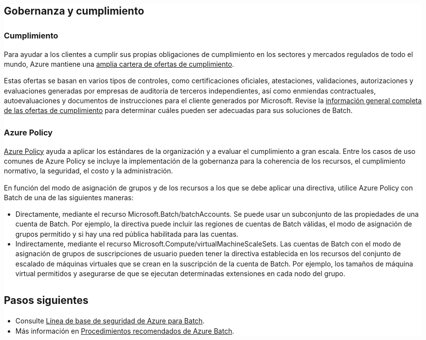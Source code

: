 ## <a name="governance-and-compliance"></a>Gobernanza y cumplimiento

### <a name="compliance"></a>Cumplimiento

Para ayudar a los clientes a cumplir sus propias obligaciones de cumplimiento en los sectores y mercados regulados de todo el mundo, Azure mantiene una [amplia cartera de ofertas de cumplimiento](https://azure.microsoft.com/overview/trusted-cloud/compliance). 

Estas ofertas se basan en varios tipos de controles, como certificaciones oficiales, atestaciones, validaciones, autorizaciones y evaluaciones generadas por empresas de auditoría de terceros independientes, así como enmiendas contractuales, autoevaluaciones y documentos de instrucciones para el cliente generados por Microsoft. Revise la [información general completa de las ofertas de cumplimiento](https://aka.ms/AzureCompliance) para determinar cuáles pueden ser adecuadas para sus soluciones de Batch.

### <a name="azure-policy"></a>Azure Policy

[Azure Policy](../governance/policy/overview.md) ayuda a aplicar los estándares de la organización y a evaluar el cumplimiento a gran escala. Entre los casos de uso comunes de Azure Policy se incluye la implementación de la gobernanza para la coherencia de los recursos, el cumplimiento normativo, la seguridad, el costo y la administración.

En función del modo de asignación de grupos y de los recursos a los que se debe aplicar una directiva, utilice Azure Policy con Batch de una de las siguientes maneras:

- Directamente, mediante el recurso Microsoft.Batch/batchAccounts. Se puede usar un subconjunto de las propiedades de una cuenta de Batch. Por ejemplo, la directiva puede incluir las regiones de cuentas de Batch válidas, el modo de asignación de grupos permitido y si hay una red pública habilitada para las cuentas.
- Indirectamente, mediante el recurso Microsoft.Compute/virtualMachineScaleSets. Las cuentas de Batch con el modo de asignación de grupos de suscripciones de usuario pueden tener la directiva establecida en los recursos del conjunto de escalado de máquinas virtuales que se crean en la suscripción de la cuenta de Batch. Por ejemplo, los tamaños de máquina virtual permitidos y asegurarse de que se ejecutan determinadas extensiones en cada nodo del grupo.

## <a name="next-steps"></a>Pasos siguientes

- Consulte [Línea de base de seguridad de Azure para Batch](security-baseline.md).
- Más información en [Procedimientos recomendados de Azure Batch](best-practices.md).
